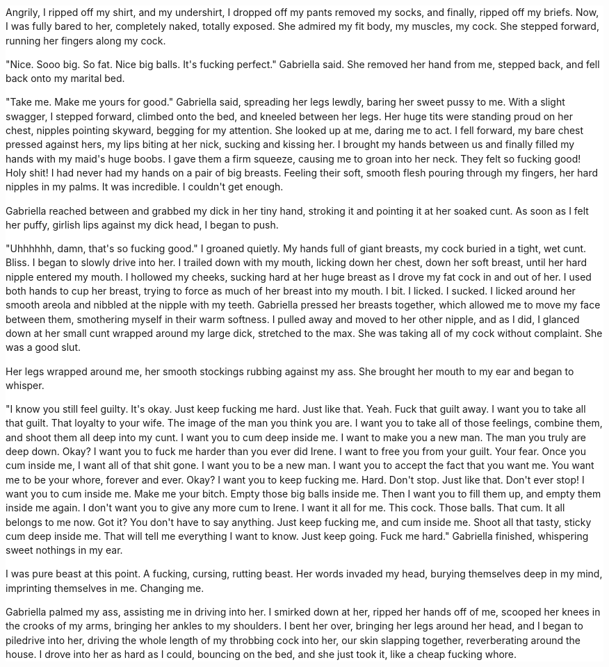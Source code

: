 Angrily, I ripped off my shirt, and my undershirt, I dropped off my pants removed my socks, and finally, ripped off my briefs. Now, I was fully bared to her, completely naked, totally exposed. She admired my fit body, my muscles, my cock. She stepped forward, running her fingers along my cock. 

"Nice. Sooo big. So fat. Nice big balls. It's fucking perfect." Gabriella said. She removed her hand from me, stepped back, and fell back onto my marital bed. 

"Take me. Make me yours for good." Gabriella said, spreading her legs lewdly, baring her sweet pussy to me. With a slight swagger, I stepped forward, climbed onto the bed, and kneeled between her legs. Her huge tits were standing proud on her chest, nipples pointing skyward, begging for my attention. She looked up at me, daring me to act. I fell forward, my bare chest pressed against hers, my lips biting at her nick, sucking and kissing her. I brought my hands between us and finally filled my hands with my maid's huge boobs. I gave them a firm squeeze, causing me to groan into her neck. They felt so fucking good! Holy shit! I had never had my hands on a pair of big breasts. Feeling their soft, smooth flesh pouring through my fingers, her hard nipples in my palms. It was incredible. I couldn't get enough. 

Gabriella reached between and grabbed my dick in her tiny hand, stroking it and pointing it at her soaked cunt. As soon as I felt her puffy, girlish lips against my dick head, I began to push. 

"Uhhhhhh, damn, that's so fucking good." I groaned quietly. My hands full of giant breasts, my cock buried in a tight, wet cunt. Bliss. I began to slowly drive into her. I trailed down with my mouth, licking down her chest, down her soft breast, until her hard nipple entered my mouth. I hollowed my cheeks, sucking hard at her huge breast as I drove my fat cock in and out of her. I used both hands to cup her breast, trying to force as much of her breast into my mouth. I bit. I licked. I sucked. I licked around her smooth areola and nibbled at the nipple with my teeth. Gabriella pressed her breasts together, which allowed me to move my face between them, smothering myself in their warm softness. I pulled away and moved to her other nipple, and as I did, I glanced down at her small cunt wrapped around my large dick, stretched to the max. She was taking all of my cock without complaint. She was a good slut. 

Her legs wrapped around me, her smooth stockings rubbing against my ass. She brought her mouth to my ear and began to whisper. 

"I know you still feel guilty. It's okay. Just keep fucking me hard. Just like that. Yeah. Fuck that guilt away. I want you to take all that guilt. That loyalty to your wife. The image of the man you think you are. I want you to take all of those feelings, combine them, and shoot them all deep into my cunt. I want you to cum deep inside me. I want to make you a new man. The man you truly are deep down. Okay? I want you to fuck me harder than you ever did Irene. I want to free you from your guilt. Your fear. Once you cum inside me, I want all of that shit gone. I want you to be a new man. I want you to accept the fact that you want me. You want me to be your whore, forever and ever. Okay? I want you to keep fucking me. Hard. Don't stop. Just like that. Don't ever stop! I want you to cum inside me. Make me your bitch. Empty those big balls inside me. Then I want you to fill them up, and empty them inside me again. I don't want you to give any more cum to Irene. I want it all for me. This cock. Those balls. That cum. It all belongs to me now. Got it? You don't have to say anything. Just keep fucking me, and cum inside me. Shoot all that tasty, sticky cum deep inside me. That will tell me everything I want to know. Just keep going. Fuck me hard." Gabriella finished, whispering sweet nothings in my ear. 

I was pure beast at this point. A fucking, cursing, rutting beast. Her words invaded my head, burying themselves deep in my mind, imprinting themselves in me. Changing me. 

Gabriella palmed my ass, assisting me in driving into her. I smirked down at her, ripped her hands off of me, scooped her knees in the crooks of my arms, bringing her ankles to my shoulders. I bent her over, bringing her legs around her head, and I began to piledrive into her, driving the whole length of my throbbing cock into her, our skin slapping together, reverberating around the house. I drove into her as hard as I could, bouncing on the bed, and she just took it, like a cheap fucking whore. 
